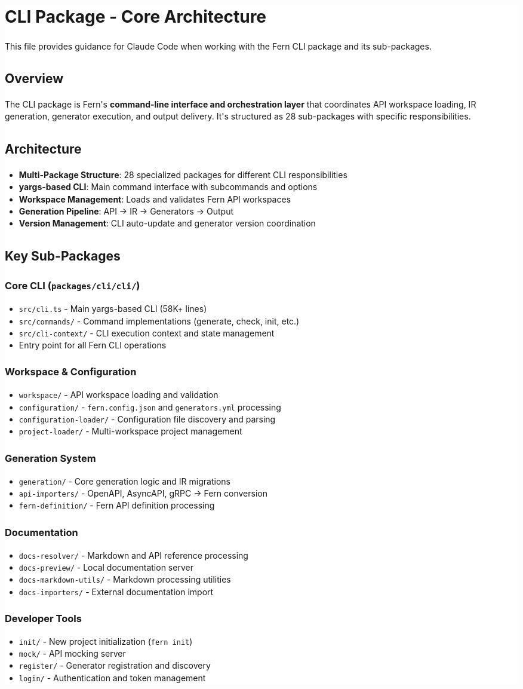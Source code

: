 # CLI Package - Core Architecture

This file provides guidance for Claude Code when working with the Fern CLI package and its sub-packages.

## Overview

The CLI package is Fern's **command-line interface and orchestration layer** that coordinates API workspace loading, IR generation, generator execution, and output delivery. It's structured as 28 sub-packages with specific responsibilities.

## Architecture

- **Multi-Package Structure**: 28 specialized packages for different CLI responsibilities
- **yargs-based CLI**: Main command interface with subcommands and options
- **Workspace Management**: Loads and validates Fern API workspaces
- **Generation Pipeline**: API → IR → Generators → Output
- **Version Management**: CLI auto-update and generator version coordination

## Key Sub-Packages

### Core CLI (`packages/cli/cli/`)
- `src/cli.ts` - Main yargs-based CLI (58K+ lines)
- `src/commands/` - Command implementations (generate, check, init, etc.)
- `src/cli-context/` - CLI execution context and state management
- Entry point for all Fern CLI operations

### Workspace & Configuration
- `workspace/` - API workspace loading and validation
- `configuration/` - `fern.config.json` and `generators.yml` processing
- `configuration-loader/` - Configuration file discovery and parsing
- `project-loader/` - Multi-workspace project management

### Generation System
- `generation/` - Core generation logic and IR migrations
- `api-importers/` - OpenAPI, AsyncAPI, gRPC → Fern conversion
- `fern-definition/` - Fern API definition processing

### Documentation
- `docs-resolver/` - Markdown and API reference processing
- `docs-preview/` - Local documentation server
- `docs-markdown-utils/` - Markdown processing utilities
- `docs-importers/` - External documentation import

### Developer Tools
- `init/` - New project initialization (`fern init`)
- `mock/` - API mocking server
- `register/` - Generator registration and discovery
- `login/` - Authentication and token management
